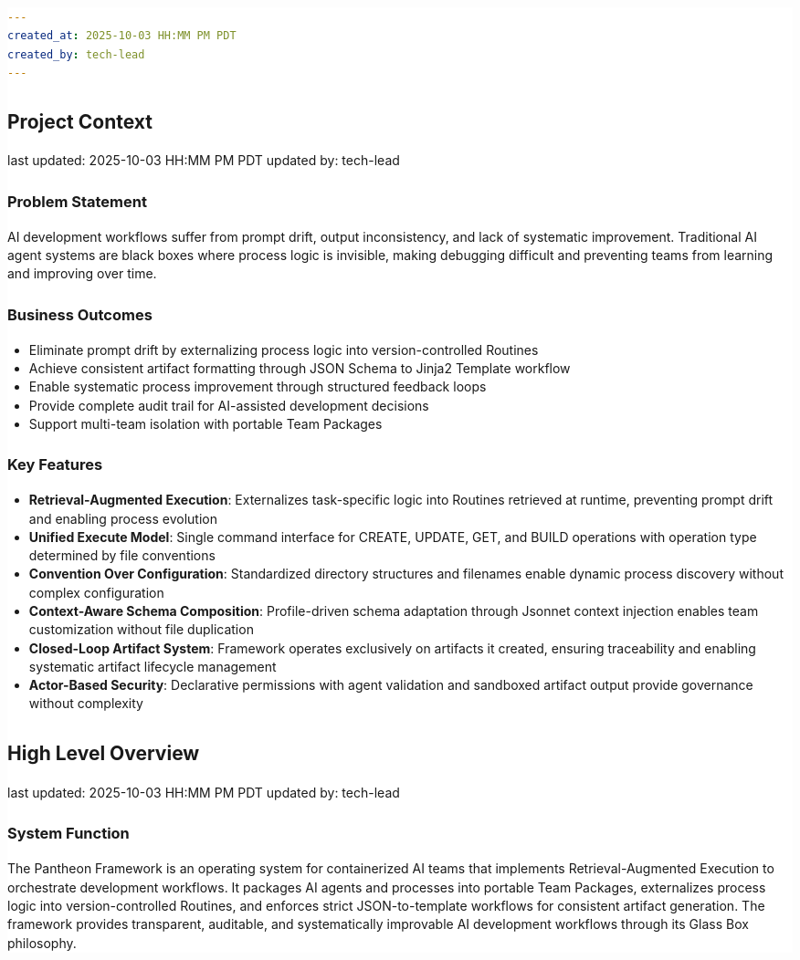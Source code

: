 ```yaml
---
created_at: 2025-10-03 HH:MM PM PDT
created_by: tech-lead
---
```


## Project Context
last updated: 2025-10-03 HH:MM PM PDT
updated by: tech-lead

### Problem Statement

AI development workflows suffer from prompt drift, output inconsistency, and lack of systematic improvement. Traditional AI agent systems are black boxes where process logic is invisible, making debugging difficult and preventing teams from learning and improving over time.

### Business Outcomes

- Eliminate prompt drift by externalizing process logic into version-controlled Routines
- Achieve consistent artifact formatting through JSON Schema to Jinja2 Template workflow
- Enable systematic process improvement through structured feedback loops
- Provide complete audit trail for AI-assisted development decisions
- Support multi-team isolation with portable Team Packages

### Key Features

- **Retrieval-Augmented Execution**: Externalizes task-specific logic into Routines retrieved at runtime, preventing prompt drift and enabling process evolution
- **Unified Execute Model**: Single command interface for CREATE, UPDATE, GET, and BUILD operations with operation type determined by file conventions
- **Convention Over Configuration**: Standardized directory structures and filenames enable dynamic process discovery without complex configuration
- **Context-Aware Schema Composition**: Profile-driven schema adaptation through Jsonnet context injection enables team customization without file duplication
- **Closed-Loop Artifact System**: Framework operates exclusively on artifacts it created, ensuring traceability and enabling systematic artifact lifecycle management
- **Actor-Based Security**: Declarative permissions with agent validation and sandboxed artifact output provide governance without complexity



## High Level Overview
last updated: 2025-10-03 HH:MM PM PDT
updated by: tech-lead

### System Function
The Pantheon Framework is an operating system for containerized AI teams that implements Retrieval-Augmented Execution to orchestrate development workflows. It packages AI agents and processes into portable Team Packages, externalizes process logic into version-controlled Routines, and enforces strict JSON-to-template workflows for consistent artifact generation. The framework provides transparent, auditable, and systematically improvable AI development workflows through its Glass Box philosophy.
